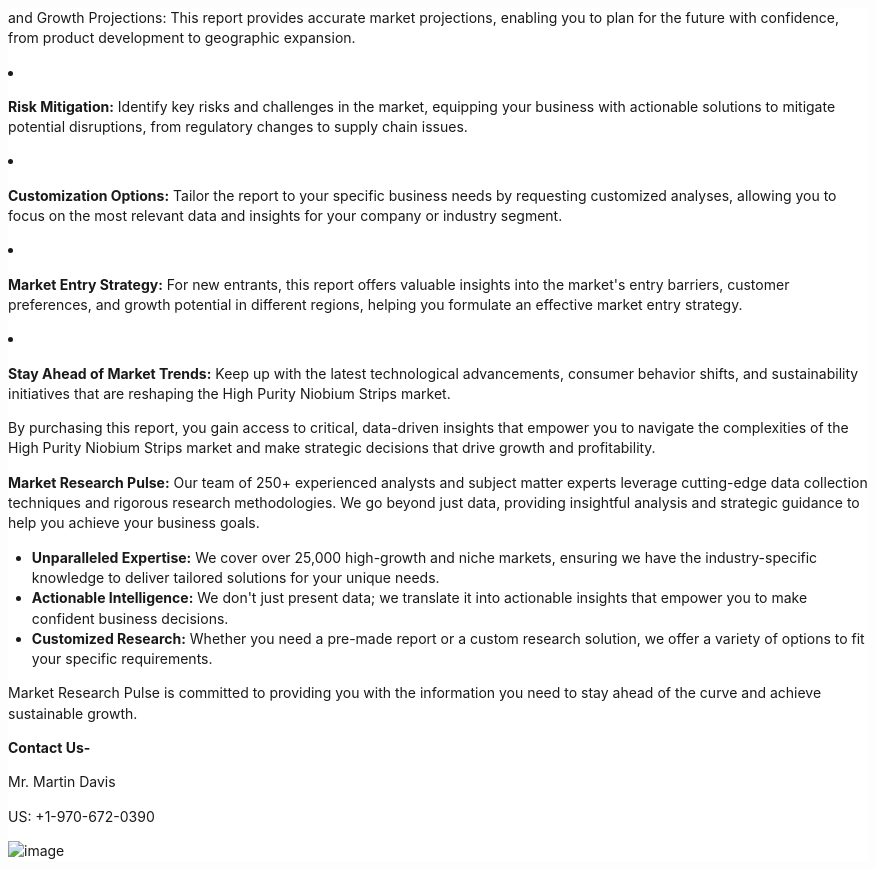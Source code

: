 and Growth Projections:</strong> This report provides accurate market projections, enabling you to plan for the future with confidence, from product development to geographic expansion.</p></li><li><p><strong>Risk Mitigation:</strong> Identify key risks and challenges in the market, equipping your business with actionable solutions to mitigate potential disruptions, from regulatory changes to supply chain issues.</p></li><li><p><strong>Customization Options:</strong> Tailor the report to your specific business needs by requesting customized analyses, allowing you to focus on the most relevant data and insights for your company or industry segment.</p></li><li><p><strong>Market Entry Strategy:</strong> For new entrants, this report offers valuable insights into the market's entry barriers, customer preferences, and growth potential in different regions, helping you formulate an effective market entry strategy.</p></li><li><p><strong>Stay Ahead of Market Trends:</strong> Keep up with the latest technological advancements, consumer behavior shifts, and sustainability initiatives that are reshaping the High Purity Niobium Strips market.</p></li></ol><p>By purchasing this report, you gain access to critical, data-driven insights that empower you to navigate the complexities of the High Purity Niobium Strips market and make strategic decisions that drive growth and profitability.</p><p><strong>Market Research Pulse:</strong>&nbsp;Our team of 250+ experienced analysts and subject matter experts leverage cutting-edge data collection techniques and rigorous research methodologies. We go beyond just data, providing insightful analysis and strategic guidance to help you achieve your business goals.</p><ul><li><strong>Unparalleled Expertise:</strong>&nbsp;We cover over 25,000 high-growth and niche markets, ensuring we have the industry-specific knowledge to deliver tailored solutions for your unique needs.</li><li><strong>Actionable Intelligence:</strong>&nbsp;We don't just present data; we translate it into actionable insights that empower you to make confident business decisions.</li><li><strong>Customized Research:</strong>&nbsp;Whether you need a pre-made report or a custom research solution, we offer a variety of options to fit your specific requirements.</li></ul><p>Market Research Pulse is committed to providing you with the information you need to stay ahead of the curve and achieve sustainable growth.</p><p><strong>Contact Us-</strong></p><p>Mr. Martin Davis</p><p>US: +1-970-672-0390</p>
![image](https://github.com/user-attachments/assets/2b705d15-9f8f-4107-856c-7bb665df4339)
